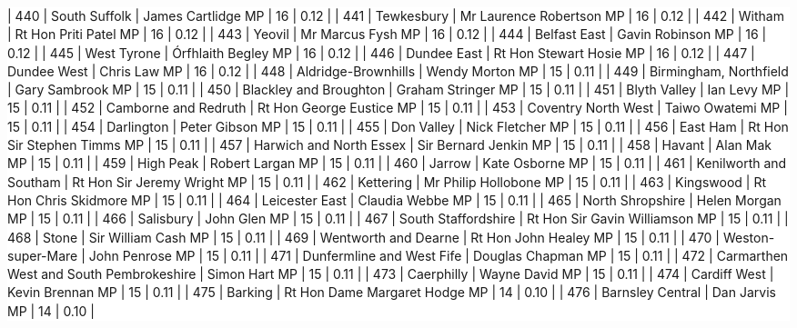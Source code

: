 | 440 | South Suffolk | James Cartlidge MP | 16 | 0.12 |
| 441 | Tewkesbury | Mr Laurence Robertson MP | 16 | 0.12 |
| 442 | Witham | Rt Hon Priti Patel MP | 16 | 0.12 |
| 443 | Yeovil | Mr Marcus Fysh MP | 16 | 0.12 |
| 444 | Belfast East | Gavin Robinson MP | 16 | 0.12 |
| 445 | West Tyrone | Órfhlaith Begley MP | 16 | 0.12 |
| 446 | Dundee East | Rt Hon Stewart Hosie MP | 16 | 0.12 |
| 447 | Dundee West | Chris Law MP | 16 | 0.12 |
| 448 | Aldridge-Brownhills | Wendy Morton MP | 15 | 0.11 |
| 449 | Birmingham, Northfield | Gary Sambrook MP | 15 | 0.11 |
| 450 | Blackley and Broughton | Graham Stringer MP | 15 | 0.11 |
| 451 | Blyth Valley | Ian Levy MP | 15 | 0.11 |
| 452 | Camborne and Redruth | Rt Hon George Eustice MP | 15 | 0.11 |
| 453 | Coventry North West | Taiwo Owatemi MP | 15 | 0.11 |
| 454 | Darlington | Peter Gibson MP | 15 | 0.11 |
| 455 | Don Valley | Nick Fletcher MP | 15 | 0.11 |
| 456 | East Ham | Rt Hon Sir Stephen Timms MP | 15 | 0.11 |
| 457 | Harwich and North Essex | Sir Bernard Jenkin MP | 15 | 0.11 |
| 458 | Havant | Alan Mak MP | 15 | 0.11 |
| 459 | High Peak | Robert Largan MP | 15 | 0.11 |
| 460 | Jarrow | Kate Osborne MP | 15 | 0.11 |
| 461 | Kenilworth and Southam | Rt Hon Sir Jeremy Wright MP | 15 | 0.11 |
| 462 | Kettering | Mr Philip Hollobone MP | 15 | 0.11 |
| 463 | Kingswood | Rt Hon Chris Skidmore MP | 15 | 0.11 |
| 464 | Leicester East | Claudia Webbe MP | 15 | 0.11 |
| 465 | North Shropshire | Helen Morgan MP | 15 | 0.11 |
| 466 | Salisbury | John Glen MP | 15 | 0.11 |
| 467 | South Staffordshire | Rt Hon Sir Gavin Williamson MP | 15 | 0.11 |
| 468 | Stone | Sir William Cash MP | 15 | 0.11 |
| 469 | Wentworth and Dearne | Rt Hon John Healey MP | 15 | 0.11 |
| 470 | Weston-super-Mare | John Penrose MP | 15 | 0.11 |
| 471 | Dunfermline and West Fife | Douglas Chapman MP | 15 | 0.11 |
| 472 | Carmarthen West and South Pembrokeshire | Simon Hart MP | 15 | 0.11 |
| 473 | Caerphilly | Wayne David MP | 15 | 0.11 |
| 474 | Cardiff West | Kevin Brennan MP | 15 | 0.11 |
| 475 | Barking | Rt Hon Dame Margaret Hodge MP | 14 | 0.10 |
| 476 | Barnsley Central | Dan Jarvis MP | 14 | 0.10 |